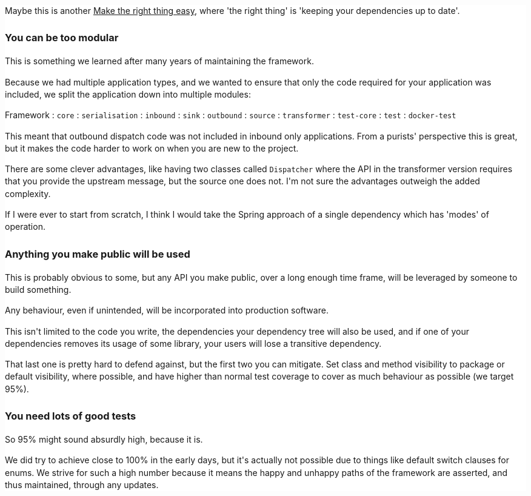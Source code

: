 Maybe this is another [Make the right thing easy](#make-the-right-thing-easy), where 'the right thing' is 'keeping your dependencies up to date'.

### You can be too modular

This is something we learned after many years of maintaining the framework.

Because we had multiple application types, and we wanted to ensure that only the code required for your application was included, we split the application down into multiple modules:

Framework
: `core`
: `serialisation`
: `inbound`
: `sink`
: `outbound`
: `source`
: `transformer`
: `test-core`
: `test`
: `docker-test`

This meant that outbound dispatch code was not included in inbound only applications.
From a purists' perspective this is great, but it makes the code harder to work on when you are new to the project.

There are some clever advantages, like having two classes called `Dispatcher` where the API in the transformer version requires that you provide the upstream message, but the source one does not.
I'm not sure the advantages outweigh the added complexity.

If I were ever to start from scratch, I think I would take the Spring approach of a single dependency which has 'modes' of operation.

### Anything you make public will be used

This is probably obvious to some, but any API you make public, over a long enough time frame, will be leveraged by someone to build something.

Any behaviour, even if unintended, will be incorporated into production software.

This isn't limited to the code you write, the dependencies your dependency tree will also be used, and if one of your dependencies removes its usage of some library, your users will lose a transitive dependency.

That last one is pretty hard to defend against, but the first two you can mitigate.
Set class and method visibility to package or default visibility, where possible, and have higher than normal test coverage to cover as much behaviour as possible (we target 95%).

### You need lots of good tests

So 95% might sound absurdly high, because it is.

We did try to achieve close to 100% in the early days, but it's actually not possible due to things like default switch clauses for enums.
We strive for such a high number because it means the happy and unhappy paths of the framework are asserted, and thus maintained, through any updates.
